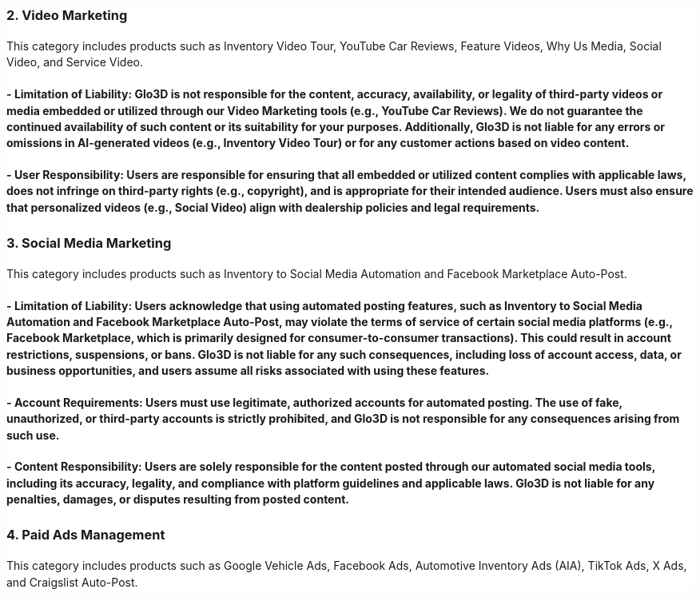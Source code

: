 ### 2. **Video Marketing**  
   This category includes products such as Inventory Video Tour, YouTube Car Reviews, Feature Videos, Why Us Media, Social Video, and Service Video.

   #### - **Limitation of Liability:** Glo3D is not responsible for the content, accuracy, availability, or legality of third-party videos or media embedded or utilized through our Video Marketing tools (e.g., YouTube Car Reviews). We do not guarantee the continued availability of such content or its suitability for your purposes. Additionally, Glo3D is not liable for any errors or omissions in AI-generated videos (e.g., Inventory Video Tour) or for any customer actions based on video content.  
   #### - **User Responsibility:** Users are responsible for ensuring that all embedded or utilized content complies with applicable laws, does not infringe on third-party rights (e.g., copyright), and is appropriate for their intended audience. Users must also ensure that personalized videos (e.g., Social Video) align with dealership policies and legal requirements.

### 3. **Social Media Marketing**  
   This category includes products such as Inventory to Social Media Automation and Facebook Marketplace Auto-Post.
   
   #### - **Limitation of Liability:** Users acknowledge that using automated posting features, such as Inventory to Social Media Automation and Facebook Marketplace Auto-Post, may violate the terms of service of certain social media platforms (e.g., Facebook Marketplace, which is primarily designed for consumer-to-consumer transactions). This could result in account restrictions, suspensions, or bans. Glo3D is not liable for any such consequences, including loss of account access, data, or business opportunities, and users assume all risks associated with using these features.  
   #### - **Account Requirements:** Users must use legitimate, authorized accounts for automated posting. The use of fake, unauthorized, or third-party accounts is strictly prohibited, and Glo3D is not responsible for any consequences arising from such use.  
   #### - **Content Responsibility:** Users are solely responsible for the content posted through our automated social media tools, including its accuracy, legality, and compliance with platform guidelines and applicable laws. Glo3D is not liable for any penalties, damages, or disputes resulting from posted content.

### 4. **Paid Ads Management**  
   This category includes products such as Google Vehicle Ads, Facebook Ads, Automotive Inventory Ads (AIA), TikTok Ads, X Ads, and Craigslist Auto-Post.
